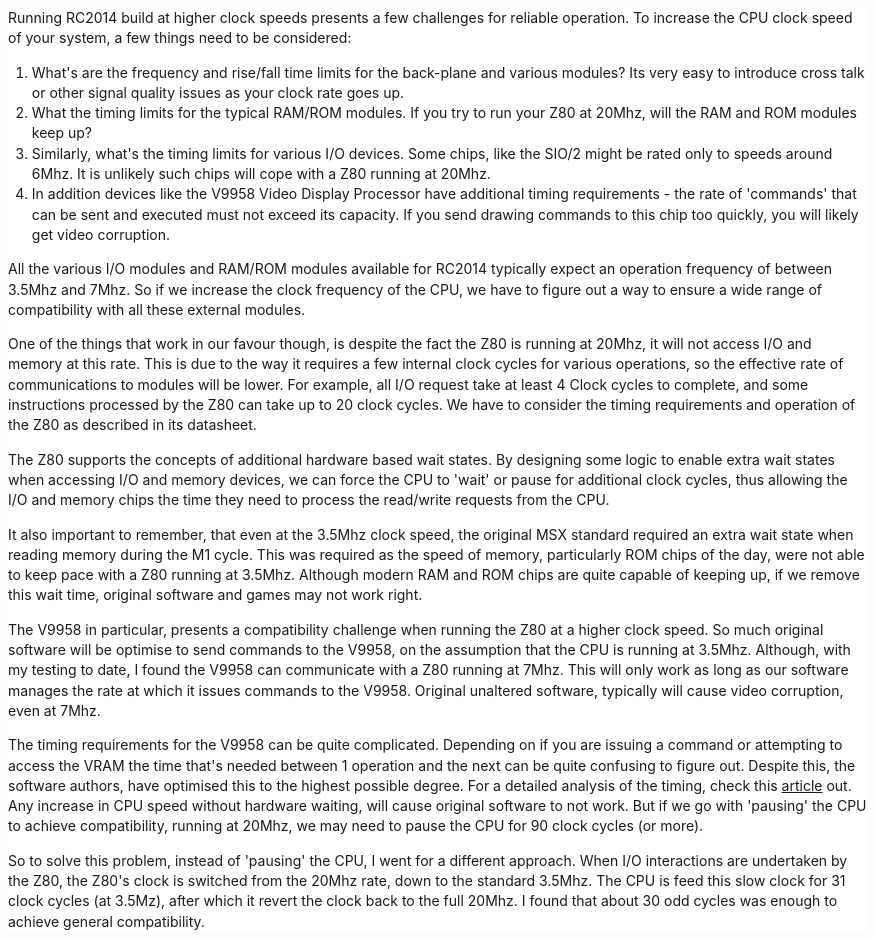 Running RC2014 build at higher clock speeds presents a few challenges for reliable operation. To increase the CPU clock speed of your system, a few things need to be considered:

1. What's are the frequency and rise/fall time limits for the back-plane and various modules?  Its very easy to introduce cross talk or other signal quality issues as your clock rate goes up.
2. What the timing limits for the typical RAM/ROM modules. If you try to run your Z80 at 20Mhz, will the RAM and ROM modules keep up?
3. Similarly, what's the timing limits for various I/O devices. Some chips, like the SIO/2 might be rated only to speeds around 6Mhz. It is unlikely such chips will cope with a Z80 running at 20Mhz.
4. In addition devices like the V9958 Video Display Processor have additional timing requirements - the rate of 'commands' that can be sent and executed must not exceed its capacity. If you send drawing commands to this chip too quickly, you will likely get video corruption.

All the various I/O modules and RAM/ROM modules available for RC2014 typically expect an operation frequency of between 3.5Mhz and 7Mhz. So if we increase the clock frequency of the CPU, we have to figure out a way to ensure a wide range of compatibility with all these external modules.

One of the things that work in our favour though, is despite the fact the Z80 is running at 20Mhz, it will not access I/O and memory at this rate.  This is due to the way it requires a few internal clock cycles for various operations, so the effective rate of communications to modules will be lower. For example, all I/O request take at least 4 Clock cycles to complete, and some instructions processed by the Z80 can take up to 20 clock cycles.  We have to consider the timing requirements and operation of the Z80 as described in its datasheet.

The Z80 supports the concepts of additional hardware based wait states.  By designing some logic to enable extra wait states when accessing I/O and memory devices, we can force the CPU to 'wait' or pause for additional clock cycles, thus allowing the I/O and memory chips the time they need to process the read/write requests from the CPU.

It also important to remember, that even at the 3.5Mhz clock speed, the original MSX standard required an extra wait state when reading memory during the M1 cycle.  This was required as the speed of memory, particularly ROM chips of the day, were not able to keep pace with a Z80 running at 3.5Mhz.  Although modern RAM and ROM chips are quite capable of keeping up, if we remove this wait time, original software and games may not work right.

The V9958 in particular, presents a compatibility challenge when running the Z80 at a higher clock speed.  So much original software will be optimise to send commands to the V9958, on the assumption that the CPU is running at 3.5Mhz.  Although, with my testing to date, I found the V9958 can communicate with a Z80 running at 7Mhz.  This will only work as long as our software manages the rate at which it issues commands to the V9958.  Original unaltered software, typically will cause video corruption, even at 7Mhz.

The timing requirements for the V9958 can be quite complicated.  Depending on if you are issuing a command or attempting to access the VRAM the time that's needed between 1 operation and the next can be quite confusing to figure out.  Despite this, the software authors, have optimised this to the highest possible degree.  For a detailed analysis of the timing, check this [article](http://map.grauw.nl/articles/vdp-vram-timing/vdp-timing.html) out.  Any increase in CPU speed without hardware waiting, will cause original software to not work.  But if we go with 'pausing' the CPU to achieve compatibility, running at 20Mhz, we may need to pause the CPU for 90 clock cycles (or more).

So to solve this problem, instead of 'pausing' the CPU, I went for a different approach.  When I/O interactions are undertaken by the Z80, the Z80's clock is switched from the 20Mhz rate, down to the standard 3.5Mhz. The CPU is feed this slow clock for 31 clock cycles (at 3.5Mz), after which it revert the clock back to the full 20Mhz.  I found that about 30 odd cycles was enough to achieve general compatibility.
